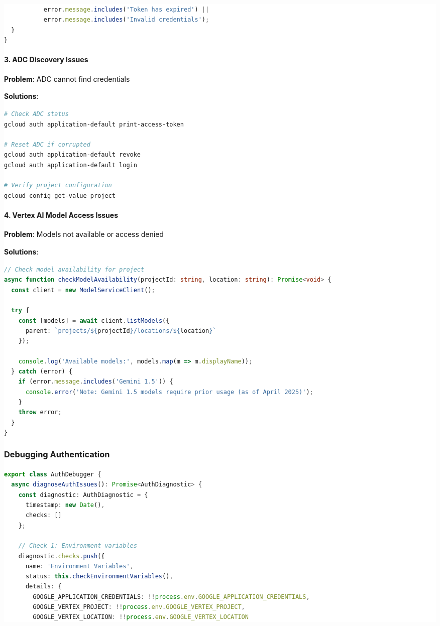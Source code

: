 ```typescript
           error.message.includes('Token has expired') ||
           error.message.includes('Invalid credentials');
  }
}
```

#### 3. ADC Discovery Issues

**Problem**: ADC cannot find credentials

**Solutions**:
```bash
# Check ADC status
gcloud auth application-default print-access-token

# Reset ADC if corrupted
gcloud auth application-default revoke
gcloud auth application-default login

# Verify project configuration
gcloud config get-value project
```

#### 4. Vertex AI Model Access Issues

**Problem**: Models not available or access denied

**Solutions**:
```typescript
// Check model availability for project
async function checkModelAvailability(projectId: string, location: string): Promise<void> {
  const client = new ModelServiceClient();
  
  try {
    const [models] = await client.listModels({
      parent: `projects/${projectId}/locations/${location}`
    });
    
    console.log('Available models:', models.map(m => m.displayName));
  } catch (error) {
    if (error.message.includes('Gemini 1.5')) {
      console.error('Note: Gemini 1.5 models require prior usage (as of April 2025)');
    }
    throw error;
  }
}
```

### Debugging Authentication

```typescript
export class AuthDebugger {
  async diagnoseAuthIssues(): Promise<AuthDiagnostic> {
    const diagnostic: AuthDiagnostic = {
      timestamp: new Date(),
      checks: []
    };
    
    // Check 1: Environment variables
    diagnostic.checks.push({
      name: 'Environment Variables',
      status: this.checkEnvironmentVariables(),
      details: {
        GOOGLE_APPLICATION_CREDENTIALS: !!process.env.GOOGLE_APPLICATION_CREDENTIALS,
        GOOGLE_VERTEX_PROJECT: !!process.env.GOOGLE_VERTEX_PROJECT,
        GOOGLE_VERTEX_LOCATION: !!process.env.GOOGLE_VERTEX_LOCATION
```